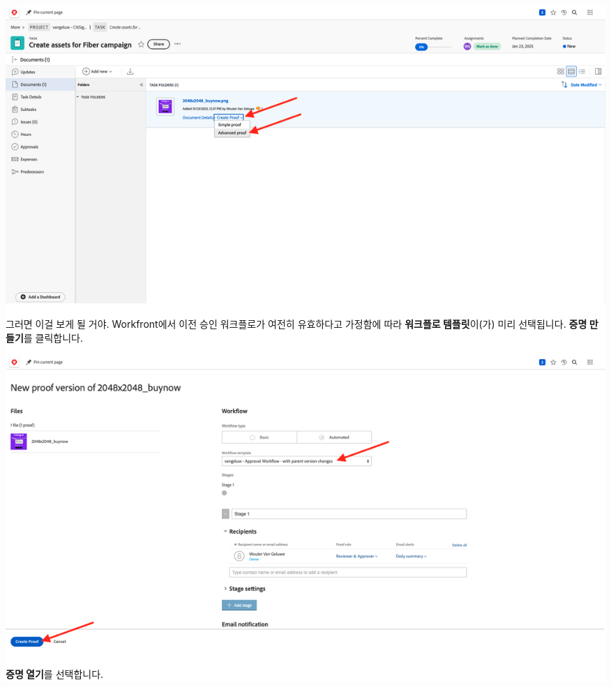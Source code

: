 ![WF](./images/wfp28.png)

그러면 이걸 보게 될 거야. Workfront에서 이전 승인 워크플로가 여전히 유효하다고 가정함에 따라 **워크플로 템플릿**&#x200B;이(가) 미리 선택됩니다. **증명 만들기**&#x200B;를 클릭합니다.

![WF](./images/wfp29.png)

**증명 열기**&#x200B;를 선택합니다.
